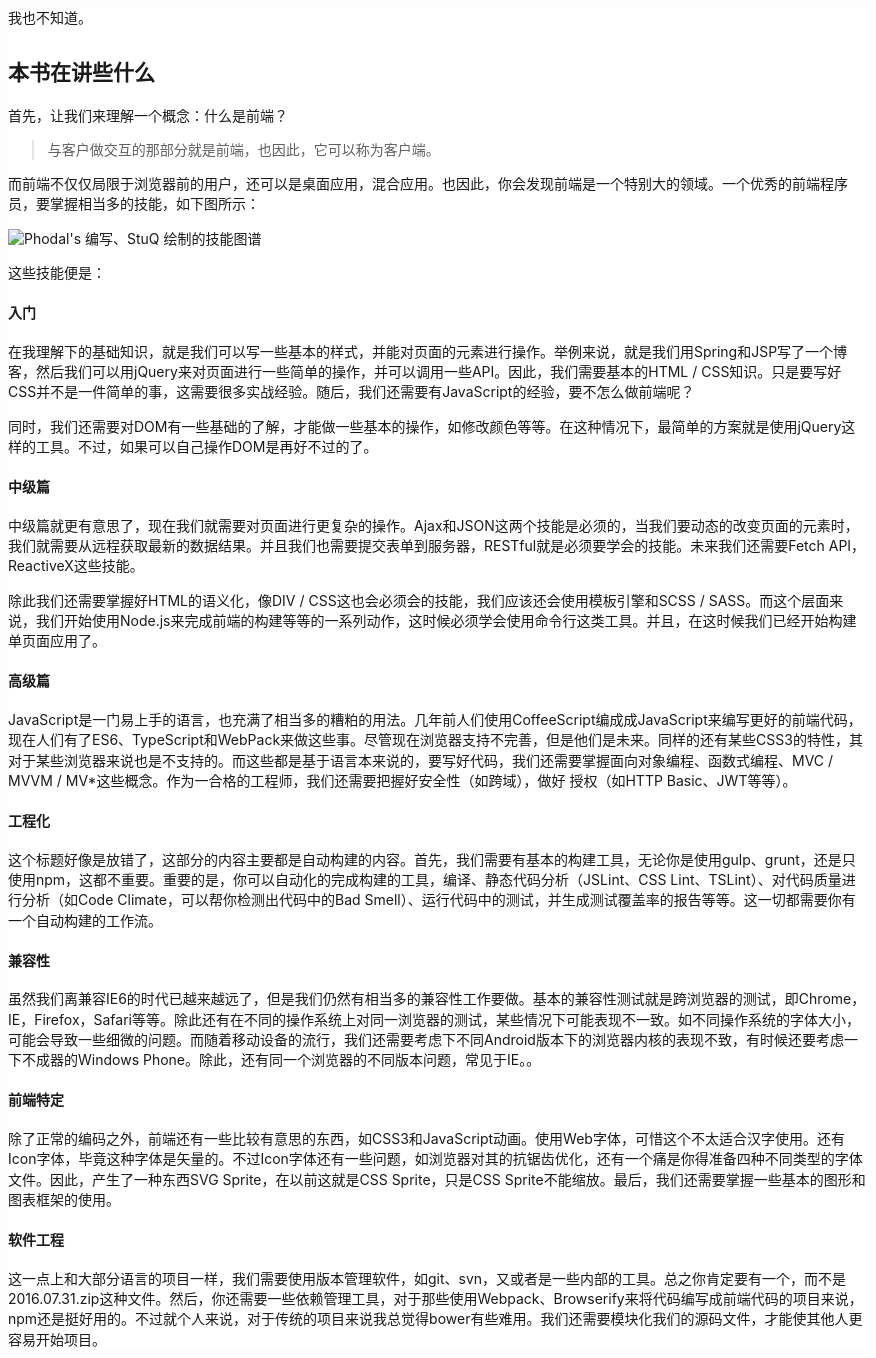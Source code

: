 我也不知道。

本书在讲些什么
---

首先，让我们来理解一个概念：什么是前端？

> 与客户做交互的那部分就是前端，也因此，它可以称为客户端。

而前端不仅仅局限于浏览器前的用户，还可以是桌面应用，混合应用。也因此，你会发现前端是一个特别大的领域。一个优秀的前端程序员，要掌握相当多的技能，如下图所示：

![Phodal's 编写、StuQ 绘制的技能图谱](images/html5-stuq.jpg)

这些技能便是：

#### 入门

在我理解下的基础知识，就是我们可以写一些基本的样式，并能对页面的元素进行操作。举例来说，就是我们用Spring和JSP写了一个博客，然后我们可以用jQuery来对页面进行一些简单的操作，并可以调用一些API。因此，我们需要基本的HTML / CSS知识。只是要写好CSS并不是一件简单的事，这需要很多实战经验。随后，我们还需要有JavaScript的经验，要不怎么做前端呢？

同时，我们还需要对DOM有一些基础的了解，才能做一些基本的操作，如修改颜色等等。在这种情况下，最简单的方案就是使用jQuery这样的工具。不过，如果可以自己操作DOM是再好不过的了。

#### 中级篇 

中级篇就更有意思了，现在我们就需要对页面进行更复杂的操作。Ajax和JSON这两个技能是必须的，当我们要动态的改变页面的元素时，我们就需要从远程获取最新的数据结果。并且我们也需要提交表单到服务器，RESTful就是必须要学会的技能。未来我们还需要Fetch API，ReactiveX这些技能。

除此我们还需要掌握好HTML的语义化，像DIV / CSS这也会必须会的技能，我们应该还会使用模板引擎和SCSS / SASS。而这个层面来说，我们开始使用Node.js来完成前端的构建等等的一系列动作，这时候必须学会使用命令行这类工具。并且，在这时候我们已经开始构建单页面应用了。

#### 高级篇

JavaScript是一门易上手的语言，也充满了相当多的糟粕的用法。几年前人们使用CoffeeScript编成成JavaScript来编写更好的前端代码，现在人们有了ES6、TypeScript和WebPack来做这些事。尽管现在浏览器支持不完善，但是他们是未来。同样的还有某些CSS3的特性，其对于某些浏览器来说也是不支持的。而这些都是基于语言本来说的，要写好代码，我们还需要掌握面向对象编程、函数式编程、MVC / MVVM / MV*这些概念。作为一合格的工程师，我们还需要把握好安全性（如跨域），做好 授权（如HTTP Basic、JWT等等）。

#### 工程化

这个标题好像是放错了，这部分的内容主要都是自动构建的内容。首先，我们需要有基本的构建工具，无论你是使用gulp、grunt，还是只使用npm，这都不重要。重要的是，你可以自动化的完成构建的工具，编译、静态代码分析（JSLint、CSS Lint、TSLint）、对代码质量进行分析（如Code Climate，可以帮你检测出代码中的Bad Smell）、运行代码中的测试，并生成测试覆盖率的报告等等。这一切都需要你有一个自动构建的工作流。

#### 兼容性

虽然我们离兼容IE6的时代已越来越远了，但是我们仍然有相当多的兼容性工作要做。基本的兼容性测试就是跨浏览器的测试，即Chrome，IE，Firefox，Safari等等。除此还有在不同的操作系统上对同一浏览器的测试，某些情况下可能表现不一致。如不同操作系统的字体大小，可能会导致一些细微的问题。而随着移动设备的流行，我们还需要考虑下不同Android版本下的浏览器内核的表现不致，有时候还要考虑一下不成器的Windows Phone。除此，还有同一个浏览器的不同版本问题，常见于IE。。

#### 前端特定

除了正常的编码之外，前端还有一些比较有意思的东西，如CSS3和JavaScript动画。使用Web字体，可惜这个不太适合汉字使用。还有Icon字体，毕竟这种字体是矢量的。不过Icon字体还有一些问题，如浏览器对其的抗锯齿优化，还有一个痛是你得准备四种不同类型的字体文件。因此，产生了一种东西SVG Sprite，在以前这就是CSS Sprite，只是CSS Sprite不能缩放。最后，我们还需要掌握一些基本的图形和图表框架的使用。

#### 软件工程

这一点上和大部分语言的项目一样，我们需要使用版本管理软件，如git、svn，又或者是一些内部的工具。总之你肯定要有一个，而不是 2016.07.31.zip这种文件。然后，你还需要一些依赖管理工具，对于那些使用Webpack、Browserify来将代码编写成前端代码的项目来说，npm还是挺好用的。不过就个人来说，对于传统的项目来说我总觉得bower有些难用。我们还需要模块化我们的源码文件，才能使其他人更容易开始项目。
